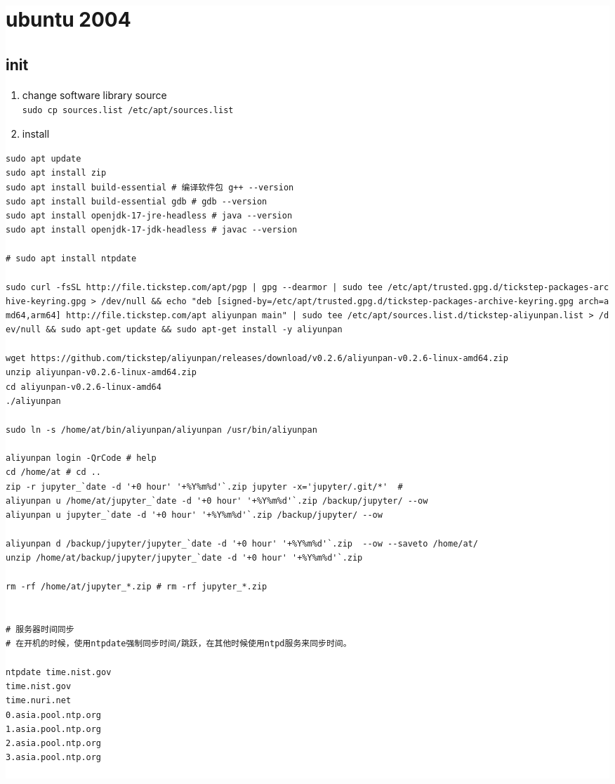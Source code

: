 
# ubuntu 2004

## init

1. change software library source  
    `sudo cp sources.list /etc/apt/sources.list`  

2. install  

```shell
sudo apt update
sudo apt install zip
sudo apt install build-essential # 编译软件包 g++ --version
sudo apt install build-essential gdb # gdb --version
sudo apt install openjdk-17-jre-headless # java --version
sudo apt install openjdk-17-jdk-headless # javac --version

# sudo apt install ntpdate

sudo curl -fsSL http://file.tickstep.com/apt/pgp | gpg --dearmor | sudo tee /etc/apt/trusted.gpg.d/tickstep-packages-archive-keyring.gpg > /dev/null && echo "deb [signed-by=/etc/apt/trusted.gpg.d/tickstep-packages-archive-keyring.gpg arch=amd64,arm64] http://file.tickstep.com/apt aliyunpan main" | sudo tee /etc/apt/sources.list.d/tickstep-aliyunpan.list > /dev/null && sudo apt-get update && sudo apt-get install -y aliyunpan

wget https://github.com/tickstep/aliyunpan/releases/download/v0.2.6/aliyunpan-v0.2.6-linux-amd64.zip
unzip aliyunpan-v0.2.6-linux-amd64.zip
cd aliyunpan-v0.2.6-linux-amd64
./aliyunpan

sudo ln -s /home/at/bin/aliyunpan/aliyunpan /usr/bin/aliyunpan

aliyunpan login -QrCode # help
cd /home/at # cd .. 
zip -r jupyter_`date -d '+0 hour' '+%Y%m%d'`.zip jupyter -x='jupyter/.git/*'  #
aliyunpan u /home/at/jupyter_`date -d '+0 hour' '+%Y%m%d'`.zip /backup/jupyter/ --ow
aliyunpan u jupyter_`date -d '+0 hour' '+%Y%m%d'`.zip /backup/jupyter/ --ow

aliyunpan d /backup/jupyter/jupyter_`date -d '+0 hour' '+%Y%m%d'`.zip  --ow --saveto /home/at/
unzip /home/at/backup/jupyter/jupyter_`date -d '+0 hour' '+%Y%m%d'`.zip

rm -rf /home/at/jupyter_*.zip # rm -rf jupyter_*.zip


# 服务器时间同步
# 在开机的时候，使用ntpdate强制同步时间/跳跃，在其他时候使用ntpd服务来同步时间。

ntpdate time.nist.gov
time.nist.gov
time.nuri.net
0.asia.pool.ntp.org
1.asia.pool.ntp.org
2.asia.pool.ntp.org
3.asia.pool.ntp.org


```
